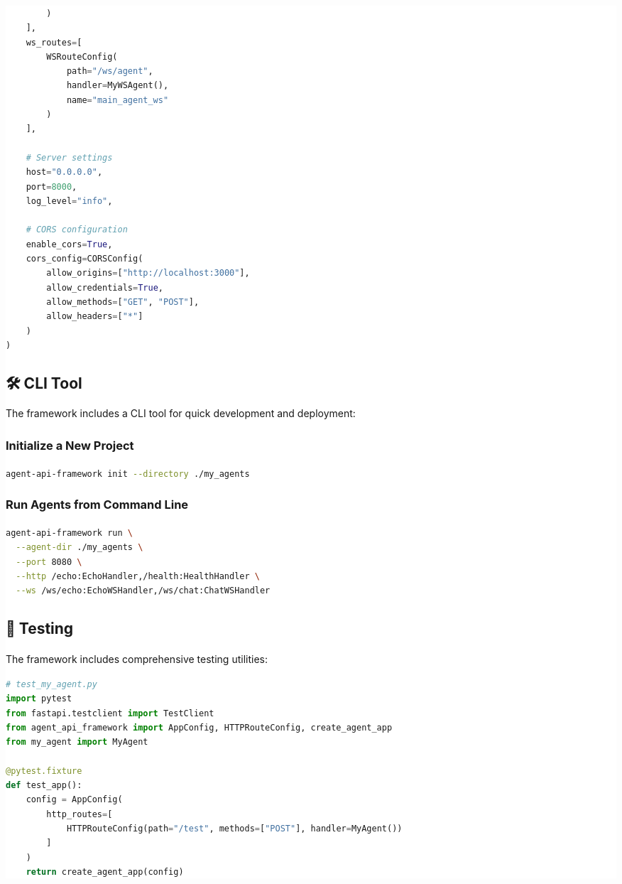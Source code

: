 ```python
        )
    ],
    ws_routes=[
        WSRouteConfig(
            path="/ws/agent",
            handler=MyWSAgent(),
            name="main_agent_ws"
        )
    ],
    
    # Server settings
    host="0.0.0.0",
    port=8000,
    log_level="info",
    
    # CORS configuration
    enable_cors=True,
    cors_config=CORSConfig(
        allow_origins=["http://localhost:3000"],
        allow_credentials=True,
        allow_methods=["GET", "POST"],
        allow_headers=["*"]
    )
)
```

## 🛠️ CLI Tool

The framework includes a CLI tool for quick development and deployment:

### Initialize a New Project
```bash
agent-api-framework init --directory ./my_agents
```

### Run Agents from Command Line
```bash
agent-api-framework run \
  --agent-dir ./my_agents \
  --port 8080 \
  --http /echo:EchoHandler,/health:HealthHandler \
  --ws /ws/echo:EchoWSHandler,/ws/chat:ChatWSHandler
```

## 🧪 Testing

The framework includes comprehensive testing utilities:

```python
# test_my_agent.py
import pytest
from fastapi.testclient import TestClient
from agent_api_framework import AppConfig, HTTPRouteConfig, create_agent_app
from my_agent import MyAgent

@pytest.fixture
def test_app():
    config = AppConfig(
        http_routes=[
            HTTPRouteConfig(path="/test", methods=["POST"], handler=MyAgent())
        ]
    )
    return create_agent_app(config)
```